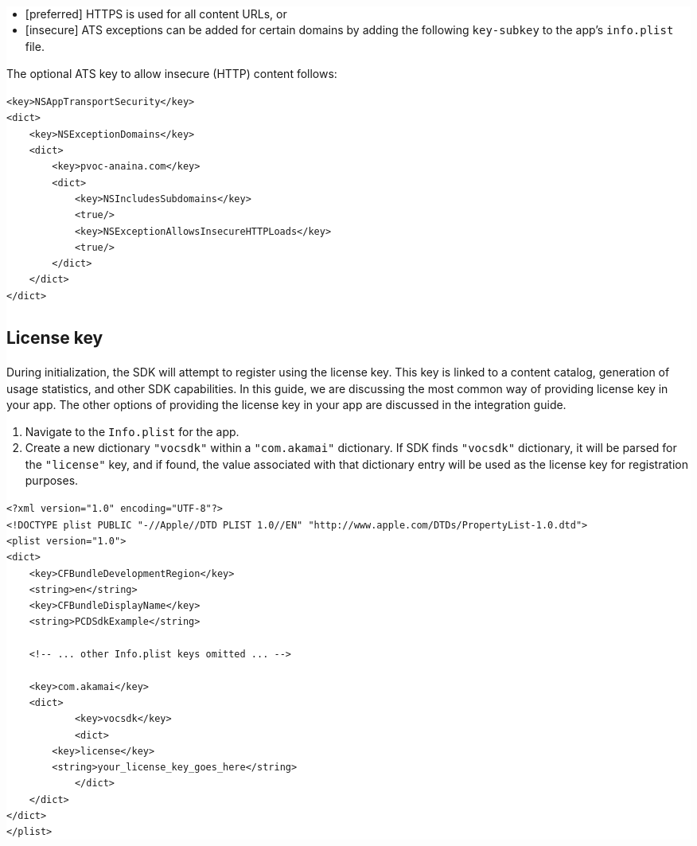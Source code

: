 - [preferred] HTTPS is used for all content URLs, or
- [insecure] ATS exceptions can be added for certain domains by adding the following <tt>key-subkey</tt> to the app’s <tt>info.plist</tt> file.

The optional ATS key to allow insecure (HTTP) content follows:

```
<key>NSAppTransportSecurity</key>
<dict>
    <key>NSExceptionDomains</key>
    <dict>
        <key>pvoc-anaina.com</key>
        <dict>
            <key>NSIncludesSubdomains</key>
            <true/>
            <key>NSExceptionAllowsInsecureHTTPLoads</key>
            <true/>
        </dict>
    </dict>
</dict>
```

## License key
During initialization, the SDK will attempt to register using the license key. This key is linked to a content catalog, generation of usage statistics, and other SDK capabilities. In this guide, we are discussing the most common way of providing license key in your app. The other options of providing the license key in your app are discussed in the integration guide.

1. Navigate to the <tt>Info.plist</tt> for the app.
2. Create a new dictionary <tt>"vocsdk"</tt> within a  <tt>"com.akamai"</tt> dictionary. If SDK finds <tt>"vocsdk"</tt> dictionary, it will be parsed for the <tt>"license"</tt> key, and if found, the value associated with that dictionary entry will be used as the license key for registration purposes.
```
<?xml version="1.0" encoding="UTF-8"?>
<!DOCTYPE plist PUBLIC "-//Apple//DTD PLIST 1.0//EN" "http://www.apple.com/DTDs/PropertyList-1.0.dtd">
<plist version="1.0">
<dict>
	<key>CFBundleDevelopmentRegion</key>
	<string>en</string>
	<key>CFBundleDisplayName</key>
	<string>PCDSdkExample</string>

	<!-- ... other Info.plist keys omitted ... -->

	<key>com.akamai</key>
	<dict>
            <key>vocsdk</key>
            <dict>
		<key>license</key>
		<string>your_license_key_goes_here</string>
            </dict>
	</dict>
</dict>
</plist>
```
